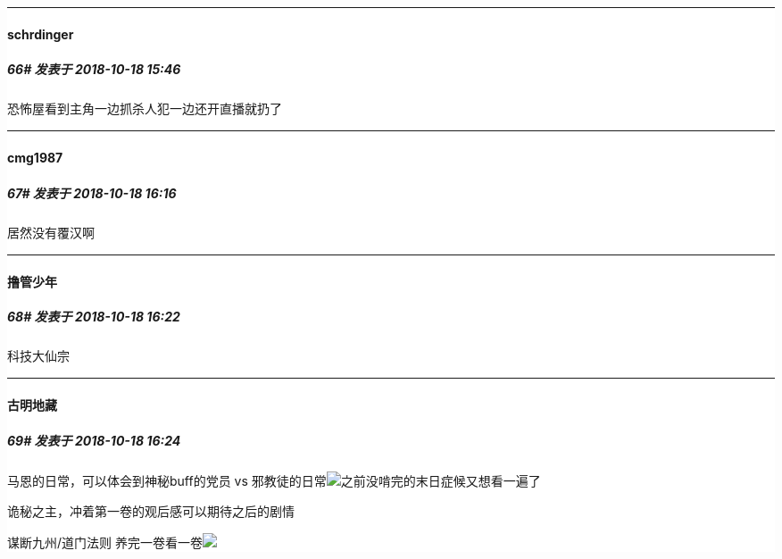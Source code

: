 
-----

####  schrdinger  
##### 66#       发表于 2018-10-18 15:46




恐怖屋看到主角一边抓杀人犯一边还开直播就扔了







-----

####  cmg1987  
##### 67#       发表于 2018-10-18 16:16




居然没有覆汉啊







-----

####  撸管少年  
##### 68#       发表于 2018-10-18 16:22




科技大仙宗







-----

####  古明地藏  
##### 69#       发表于 2018-10-18 16:24




马恩的日常，可以体会到神秘buff的党员 vs 邪教徒的日常<img src="https://static.saraba1st.com/image/smiley/face2017/067.png" referrerpolicy="no-referrer">之前没啃完的末日症候又想看一遍了


诡秘之主，冲着第一卷的观后感可以期待之后的剧情


谋断九州/道门法则 养完一卷看一卷<img src="https://static.saraba1st.com/image/smiley/face2017/053.png" referrerpolicy="no-referrer">





